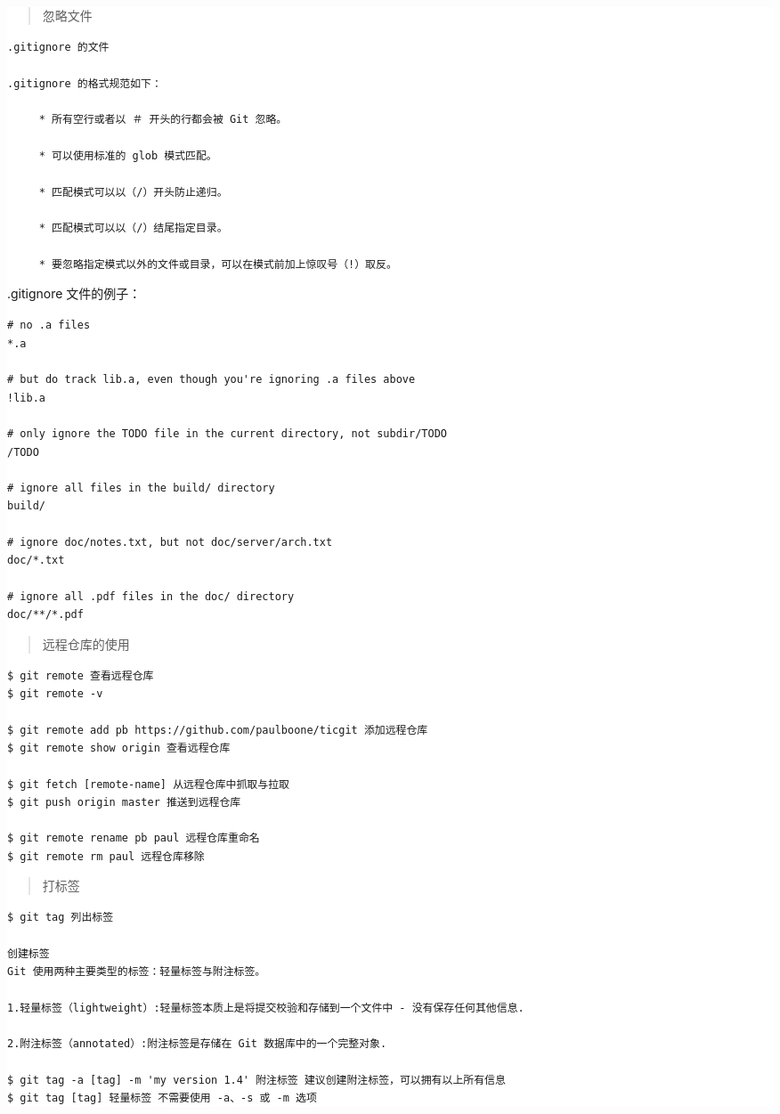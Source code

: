> 忽略文件
```
.gitignore 的文件

.gitignore 的格式规范如下：

     * 所有空行或者以 ＃ 开头的行都会被 Git 忽略。

     * 可以使用标准的 glob 模式匹配。

     * 匹配模式可以以（/）开头防止递归。

     * 匹配模式可以以（/）结尾指定目录。

     * 要忽略指定模式以外的文件或目录，可以在模式前加上惊叹号（!）取反。
```
  .gitignore 文件的例子：

```
# no .a files
*.a

# but do track lib.a, even though you're ignoring .a files above
!lib.a

# only ignore the TODO file in the current directory, not subdir/TODO
/TODO

# ignore all files in the build/ directory
build/

# ignore doc/notes.txt, but not doc/server/arch.txt
doc/*.txt

# ignore all .pdf files in the doc/ directory
doc/**/*.pdf
```

> 远程仓库的使用
```
$ git remote 查看远程仓库
$ git remote -v

$ git remote add pb https://github.com/paulboone/ticgit 添加远程仓库
$ git remote show origin 查看远程仓库

$ git fetch [remote-name] 从远程仓库中抓取与拉取
$ git push origin master 推送到远程仓库

$ git remote rename pb paul 远程仓库重命名
$ git remote rm paul 远程仓库移除
```

> 打标签
```
$ git tag 列出标签  

创建标签
Git 使用两种主要类型的标签：轻量标签与附注标签。

1.轻量标签（lightweight）:轻量标签本质上是将提交校验和存储到一个文件中 - 没有保存任何其他信息.

2.附注标签（annotated）:附注标签是存储在 Git 数据库中的一个完整对象.

$ git tag -a [tag] -m 'my version 1.4' 附注标签 建议创建附注标签，可以拥有以上所有信息
$ git tag [tag] 轻量标签 不需要使用 -a、-s 或 -m 选项
```